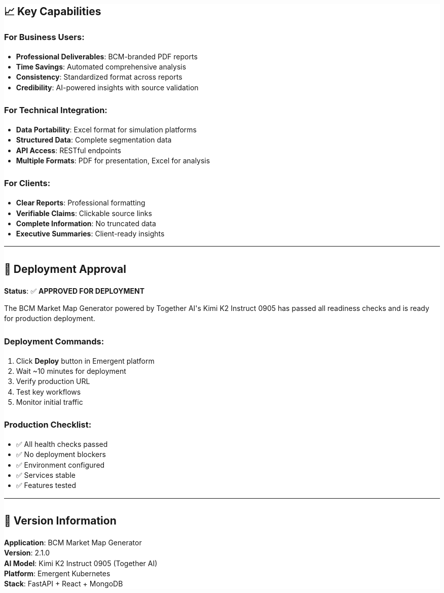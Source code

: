 
## 📈 Key Capabilities

### For Business Users:
- **Professional Deliverables**: BCM-branded PDF reports
- **Time Savings**: Automated comprehensive analysis
- **Consistency**: Standardized format across reports
- **Credibility**: AI-powered insights with source validation

### For Technical Integration:
- **Data Portability**: Excel format for simulation platforms
- **Structured Data**: Complete segmentation data
- **API Access**: RESTful endpoints
- **Multiple Formats**: PDF for presentation, Excel for analysis

### For Clients:
- **Clear Reports**: Professional formatting
- **Verifiable Claims**: Clickable source links
- **Complete Information**: No truncated data
- **Executive Summaries**: Client-ready insights

---

## 🚀 Deployment Approval

**Status**: ✅ **APPROVED FOR DEPLOYMENT**

The BCM Market Map Generator powered by Together AI's Kimi K2 Instruct 0905 has passed all readiness checks and is ready for production deployment.

### Deployment Commands:
1. Click **Deploy** button in Emergent platform
2. Wait ~10 minutes for deployment
3. Verify production URL
4. Test key workflows
5. Monitor initial traffic

### Production Checklist:
- ✅ All health checks passed
- ✅ No deployment blockers
- ✅ Environment configured
- ✅ Services stable
- ✅ Features tested

---

## 📝 Version Information

**Application**: BCM Market Map Generator  
**Version**: 2.1.0  
**AI Model**: Kimi K2 Instruct 0905 (Together AI)  
**Platform**: Emergent Kubernetes  
**Stack**: FastAPI + React + MongoDB  
